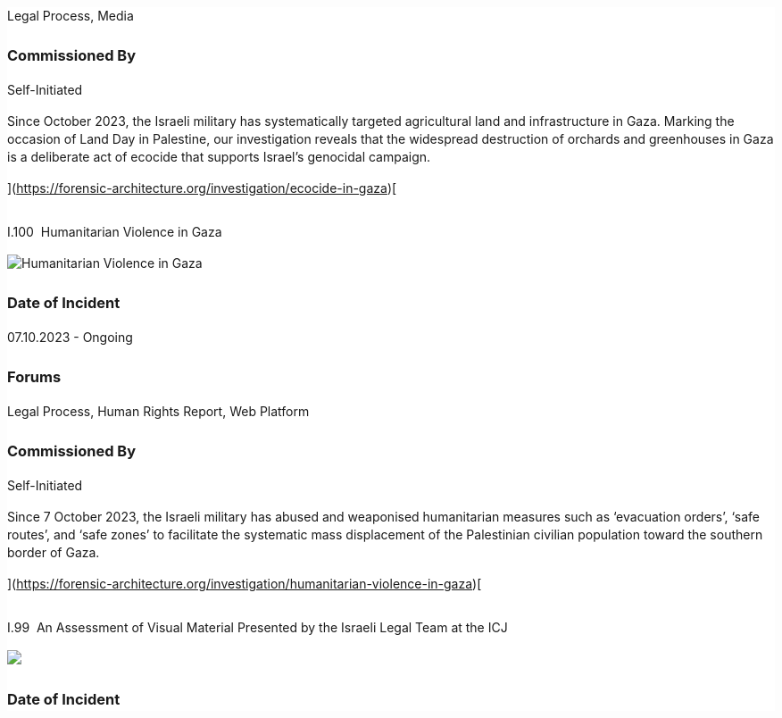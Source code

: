 Legal Process, Media

### Commissioned By

Self-Initiated

Since October 2023, the Israeli military has systematically targeted agricultural land and infrastructure in Gaza. Marking the occasion of Land Day in Palestine, our investigation reveals that the widespread destruction of orchards and greenhouses in Gaza is a deliberate act of ecocide that supports Israel’s genocidal campaign.











](https://forensic-architecture.org/investigation/ecocide-in-gaza)[

## 

I.100  Humanitarian Violence in Gaza

![Humanitarian Violence in Gaza](https://i.vimeocdn.com/video/1820334962-73096b0f6f6acb4cccf73760f825688747e81942dac746bf251826b765c82f3e-d_1920x1080?r=pad)

### Date of Incident

07.10.2023 - Ongoing

### Forums

Legal Process, Human Rights Report, Web Platform

### Commissioned By

Self-Initiated

Since 7 October 2023, the Israeli military has abused and weaponised humanitarian measures such as ‘evacuation orders’, ‘safe routes’, and ‘safe zones’ to facilitate the systematic mass displacement of the Palestinian civilian population toward the southern border of Gaza.











](https://forensic-architecture.org/investigation/humanitarian-violence-in-gaza)[

## 

I.99  An Assessment of Visual Material Presented by the Israeli Legal Team at the ICJ

![](https://content.forensic-architecture.org/wp-content/uploads/2024/02/ICJ_Figure_4-1-1600x900.png)

### Date of Incident
